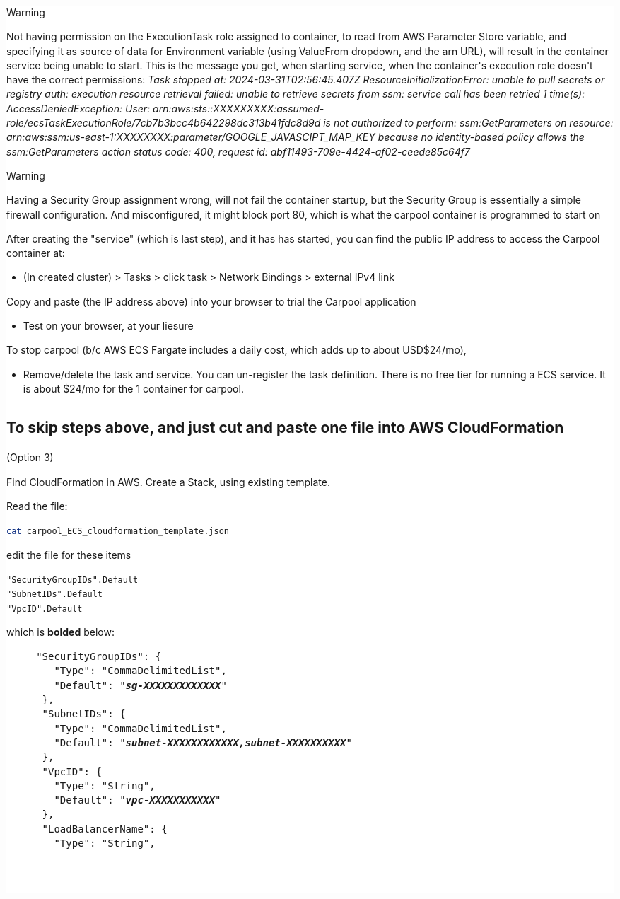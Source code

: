 > [!WARNING]
> Not having permission on the ExecutionTask role assigned to container, to read from AWS Parameter Store variable, and specifying it as source of data for Environment variable (using ValueFrom dropdown, and the arn URL), will result in the container service being unable to start.  This is the message you get, when starting service, when the container's execution role doesn't have the correct permissions:
> *Task stopped at: 2024-03-31T02:56:45.407Z
> ResourceInitializationError: unable to pull secrets or registry auth: execution resource retrieval failed: unable to retrieve secrets from ssm: service call has been retried 1 time(s): AccessDeniedException: User: arn:aws:sts::XXXXXXXXX:assumed-role/ecsTaskExecutionRole/7cb7b3bcc4b642298dc313b41fdc8d9d is not authorized to perform: ssm:GetParameters on resource: arn:aws:ssm:us-east-1:XXXXXXXX:parameter/GOOGLE_JAVASCIPT_MAP_KEY because no identity-based policy allows the ssm:GetParameters action status code: 400, request id: abf11493-709e-4424-af02-ceede85c64f7*

> [!WARNING]
> Having a Security Group assignment wrong, will not fail the container startup, but the Security Group is essentially a simple firewall configuration.  And misconfigured, it might block port 80, which is what the carpool container is programmed to start on



After creating the "service" (which is last step), and it has has started, you can find the public IP address to access the Carpool container at:
  - (In created cluster) > Tasks > click task > Network Bindings > external IPv4 link

Copy and paste (the IP address above) into your browser to trial the Carpool application
  - Test on your browser, at your liesure

To stop carpool (b/c AWS ECS Fargate includes a daily cost, which adds up to about USD$24/mo), 
  - Remove/delete the task and service.  You can un-register the task definition.  There is no free tier for running a ECS service.  It is about $24/mo for the 1 container for carpool.



## To skip steps above, and just cut and paste one file into AWS CloudFormation

(Option 3)

Find CloudFormation in AWS.  Create a Stack, using existing template.

Read the file:

```bash
cat carpool_ECS_cloudformation_template.json 
```

edit the file for these items

    "SecurityGroupIDs".Default
    "SubnetIDs".Default
    "VpcID".Default

which is **bolded** below:

<pre>
     "SecurityGroupIDs": {
        "Type": "CommaDelimitedList",
        "Default": "<b><i>sg-XXXXXXXXXXXXX</i></b>"
      },
      "SubnetIDs": {
        "Type": "CommaDelimitedList",
        "Default": "<b><i>subnet-XXXXXXXXXXXX,subnet-XXXXXXXXXX</i></b>"
      },
      "VpcID": {
        "Type": "String",
        "Default": "<b><i>vpc-XXXXXXXXXXX</i></b>"
      },
      "LoadBalancerName": {
        "Type": "String",